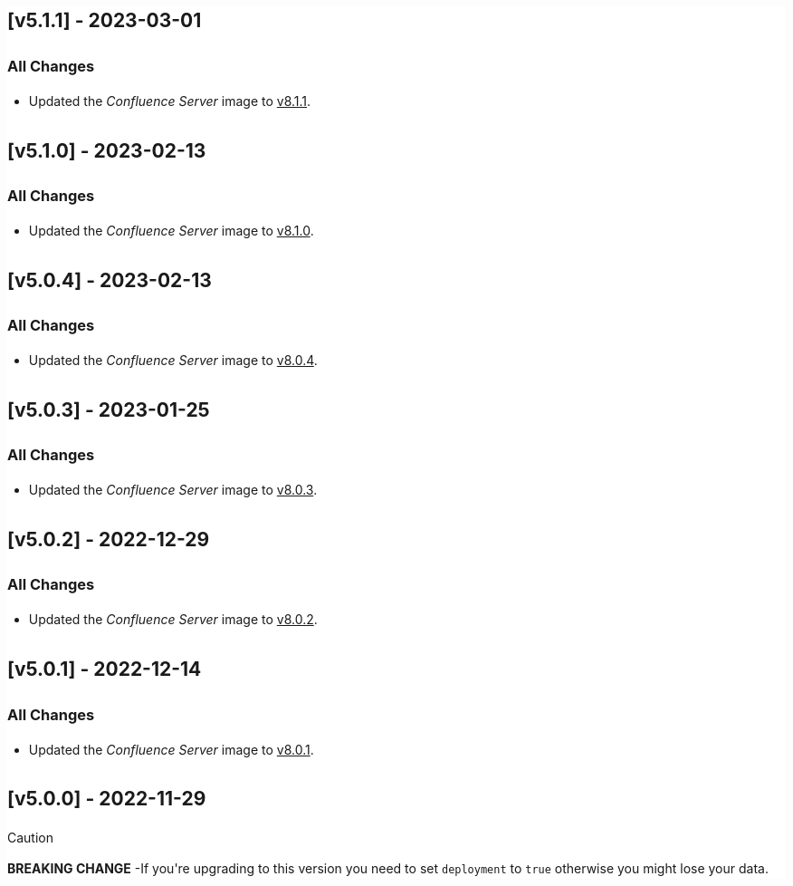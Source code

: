 ## [v5.1.1] - 2023-03-01

### All Changes

- Updated the _Confluence Server_ image to [v8.1.1](https://confluence.atlassian.com/doc/confluence-8-1-release-notes-1206791873.html).

## [v5.1.0] - 2023-02-13

### All Changes

- Updated the _Confluence Server_ image to [v8.1.0](https://confluence.atlassian.com/doc/confluence-8-1-release-notes-1206791873.html).

## [v5.0.4] - 2023-02-13

### All Changes

- Updated the _Confluence Server_ image to [v8.0.4](https://confluence.atlassian.com/doc/confluence-8-0-release-notes-1127254402.html).

## [v5.0.3] - 2023-01-25

### All Changes

- Updated the _Confluence Server_ image to [v8.0.3](https://confluence.atlassian.com/doc/confluence-8-0-release-notes-1127254402.html).

## [v5.0.2] - 2022-12-29

### All Changes

- Updated the _Confluence Server_ image to [v8.0.2](https://confluence.atlassian.com/doc/confluence-8-0-release-notes-1127254402.html).

## [v5.0.1] - 2022-12-14

### All Changes

- Updated the _Confluence Server_ image to [v8.0.1](https://confluence.atlassian.com/doc/confluence-8-0-release-notes-1127254402.html).

## [v5.0.0] - 2022-11-29

> [!CAUTION]
> **BREAKING CHANGE** -If you're upgrading to this version you need to set `deployment` to `true` otherwise you might lose your data.


[UNRELEASED]: https://github.com/stevehipwell/helm-charts/tree/main/charts/confluence-server
[v5.7.1]: https://github.com/stevehipwell/helm-charts/releases/tag/confluence-server-5.7.1
[v5.7.0]: https://github.com/stevehipwell/helm-charts/releases/tag/confluence-server-5.7.0
[v5.6.2]: https://github.com/stevehipwell/helm-charts/releases/tag/confluence-server-5.6.2
[v5.6.1]: https://github.com/stevehipwell/helm-charts/releases/tag/confluence-server-5.6.1
[v5.6.0]: https://github.com/stevehipwell/helm-charts/releases/tag/confluence-server-5.7.0
[v5.5.15]: https://github.com/stevehipwell/helm-charts/releases/tag/confluence-server-5.5.15
[v5.5.14]: https://github.com/stevehipwell/helm-charts/releases/tag/confluence-server-5.5.14
[v5.5.13]: https://github.com/stevehipwell/helm-charts/releases/tag/confluence-server-5.5.13
[v5.5.12]: https://github.com/stevehipwell/helm-charts/releases/tag/confluence-server-5.5.12
[v5.5.11]: https://github.com/stevehipwell/helm-charts/releases/tag/confluence-server-5.5.11
[v5.5.10]: https://github.com/stevehipwell/helm-charts/releases/tag/confluence-server-5.5.10
[v5.5.9]: https://github.com/stevehipwell/helm-charts/releases/tag/confluence-server-5.5.9
[v5.5.8]: https://github.com/stevehipwell/helm-charts/releases/tag/confluence-server-5.5.8
[v5.5.7]: https://github.com/stevehipwell/helm-charts/releases/tag/confluence-server-5.5.7
[v5.5.6]: https://github.com/stevehipwell/helm-charts/releases/tag/confluence-server-5.5.6
[v5.5.5]: https://github.com/stevehipwell/helm-charts/releases/tag/confluence-server-5.5.5
[v5.5.4]: https://github.com/stevehipwell/helm-charts/releases/tag/confluence-server-5.5.4
[v5.5.3]: https://github.com/stevehipwell/helm-charts/releases/tag/confluence-server-5.5.3
[v5.5.2]: https://github.com/stevehipwell/helm-charts/releases/tag/confluence-server-5.5.2
[v5.5.1]: https://github.com/stevehipwell/helm-charts/releases/tag/confluence-server-5.5.1
[v5.5.0]: https://github.com/stevehipwell/helm-charts/releases/tag/confluence-server-5.5.0